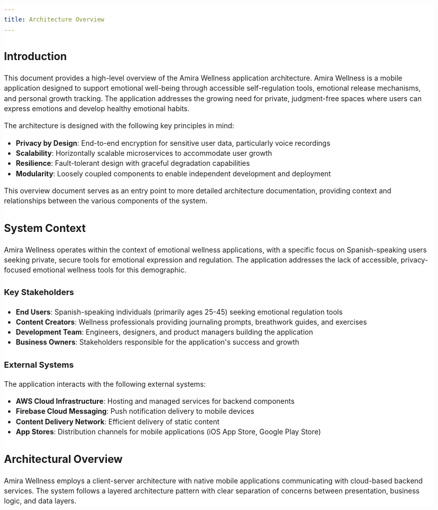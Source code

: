 ```yaml
---
title: Architecture Overview
---
```


## Introduction
This document provides a high-level overview of the Amira Wellness application architecture. Amira Wellness is a mobile application designed to support emotional well-being through accessible self-regulation tools, emotional release mechanisms, and personal growth tracking. The application addresses the growing need for private, judgment-free spaces where users can express emotions and develop healthy emotional habits.

The architecture is designed with the following key principles in mind:

- **Privacy by Design**: End-to-end encryption for sensitive user data, particularly voice recordings
- **Scalability**: Horizontally scalable microservices to accommodate user growth
- **Resilience**: Fault-tolerant design with graceful degradation capabilities
- **Modularity**: Loosely coupled components to enable independent development and deployment

This overview document serves as an entry point to more detailed architecture documentation, providing context and relationships between the various components of the system.

## System Context
Amira Wellness operates within the context of emotional wellness applications, with a specific focus on Spanish-speaking users seeking private, secure tools for emotional expression and regulation. The application addresses the lack of accessible, privacy-focused emotional wellness tools for this demographic.

### Key Stakeholders

- **End Users**: Spanish-speaking individuals (primarily ages 25-45) seeking emotional regulation tools
- **Content Creators**: Wellness professionals providing journaling prompts, breathwork guides, and exercises
- **Development Team**: Engineers, designers, and product managers building the application
- **Business Owners**: Stakeholders responsible for the application's success and growth

### External Systems

The application interacts with the following external systems:

- **AWS Cloud Infrastructure**: Hosting and managed services for backend components
- **Firebase Cloud Messaging**: Push notification delivery to mobile devices
- **Content Delivery Network**: Efficient delivery of static content
- **App Stores**: Distribution channels for mobile applications (iOS App Store, Google Play Store)

## Architectural Overview
Amira Wellness employs a client-server architecture with native mobile applications communicating with cloud-based backend services. The system follows a layered architecture pattern with clear separation of concerns between presentation, business logic, and data layers.
